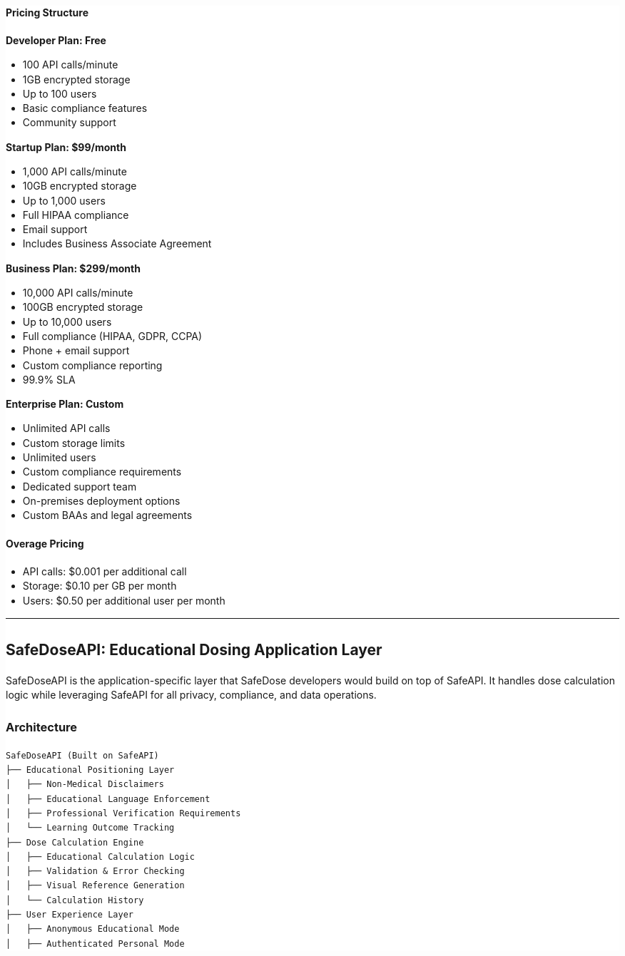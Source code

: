 #### Pricing Structure

**Developer Plan: Free**
- 100 API calls/minute
- 1GB encrypted storage
- Up to 100 users
- Basic compliance features
- Community support

**Startup Plan: $99/month**
- 1,000 API calls/minute
- 10GB encrypted storage
- Up to 1,000 users
- Full HIPAA compliance
- Email support
- Includes Business Associate Agreement

**Business Plan: $299/month**
- 10,000 API calls/minute
- 100GB encrypted storage
- Up to 10,000 users
- Full compliance (HIPAA, GDPR, CCPA)
- Phone + email support
- Custom compliance reporting
- 99.9% SLA

**Enterprise Plan: Custom**
- Unlimited API calls
- Custom storage limits
- Unlimited users
- Custom compliance requirements
- Dedicated support team
- On-premises deployment options
- Custom BAAs and legal agreements

#### Overage Pricing
- API calls: $0.001 per additional call
- Storage: $0.10 per GB per month
- Users: $0.50 per additional user per month

---

## SafeDoseAPI: Educational Dosing Application Layer

SafeDoseAPI is the application-specific layer that SafeDose developers would build on top of SafeAPI. It handles dose calculation logic while leveraging SafeAPI for all privacy, compliance, and data operations.

### Architecture

```
SafeDoseAPI (Built on SafeAPI)
├── Educational Positioning Layer
│   ├── Non-Medical Disclaimers
│   ├── Educational Language Enforcement
│   ├── Professional Verification Requirements
│   └── Learning Outcome Tracking
├── Dose Calculation Engine
│   ├── Educational Calculation Logic
│   ├── Validation & Error Checking
│   ├── Visual Reference Generation
│   └── Calculation History
├── User Experience Layer
│   ├── Anonymous Educational Mode
│   ├── Authenticated Personal Mode
```